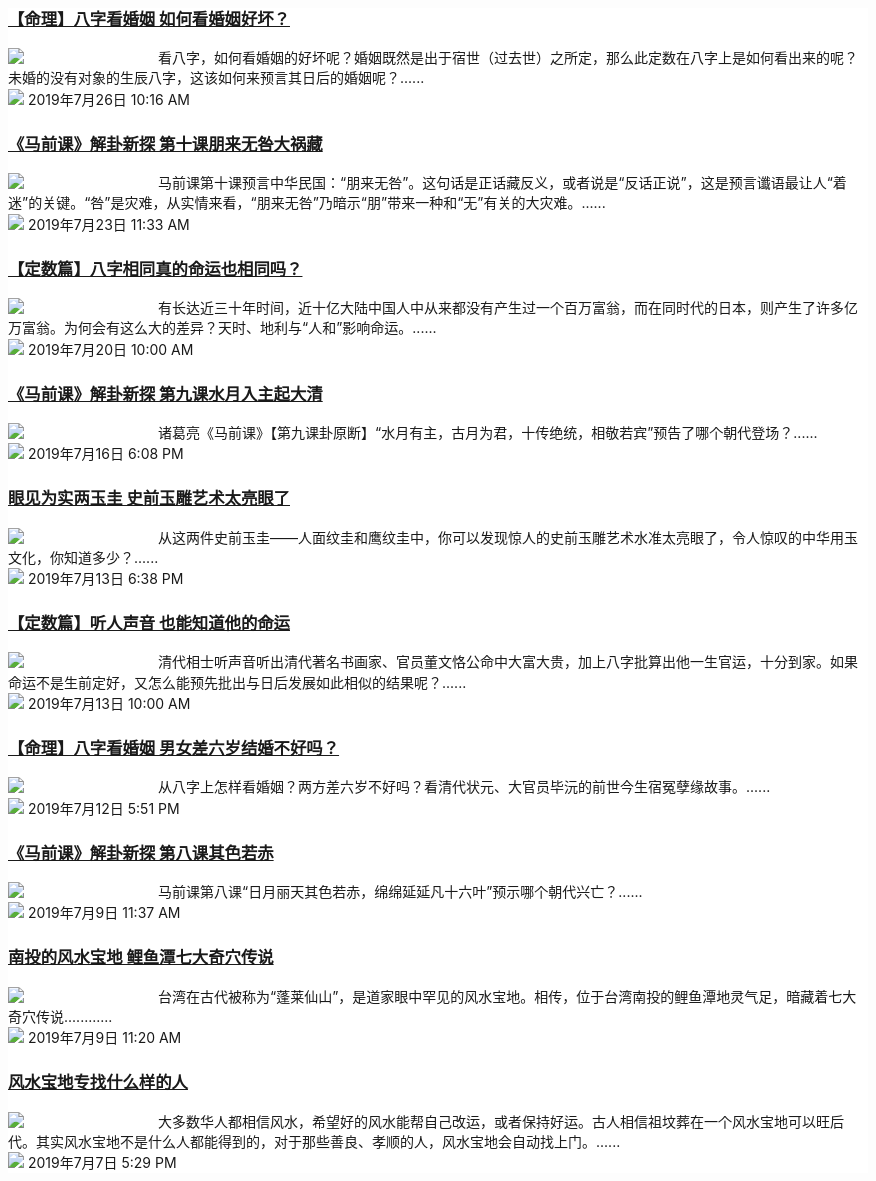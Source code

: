 <tr><td width="742"><h3><a href="https://github.com/19920513/djy/blob/master/gb/19/7/24/n11405494.md#1" target="_blank">【命理】八字看婚姻 如何看婚姻好坏？</a><br></h3><a href="https://github.com/19920513/djy/blob/master/gb/19/7/24/n11405494.md#1" target="_blank"><img width="150" src="https://i.epochtimes.com/assets/uploads/2019/07/cd2db3dd65245ffb31e548519592896e-150x120.jpg" align ="left"></a>看八字，如何看婚姻的好坏呢？婚姻既然是出于宿世（过去世）之所定，那么此定数在八字上是如何看出来的呢？未婚的没有对象的生辰八字，这该如何来预言其日后的婚姻呢？......<br><img align="bottom" src="https://www.epochtimes.com/assets/themes/djy/images/time.gif"> 2019年7月26日 10:16 AM									</td></tr>
<tr><td width="742"><h3><a href="https://github.com/19920513/djy/blob/master/gb/19/7/20/n11397216.md#1" target="_blank">《马前课》解卦新探 第十课朋来无咎大祸藏</a><br></h3><a href="https://github.com/19920513/djy/blob/master/gb/19/7/20/n11397216.md#1" target="_blank"><img width="150" src="https://i.epochtimes.com/assets/uploads/2019/07/40a2a370d1215804cfa0a9edbd0ed0a5-150x120.png" align ="left"></a>马前课第十课预言中华民国：“朋来无咎”。这句话是正话藏反义，或者说是“反话正说”，这是预言谶语最让人“着迷”的关键。“咎”是灾难，从实情来看，“朋来无咎”乃暗示“朋”带来一种和“无”有关的大灾难。......<br><img align="bottom" src="https://www.epochtimes.com/assets/themes/djy/images/time.gif"> 2019年7月23日 11:33 AM									</td></tr>
<tr><td width="742"><h3><a href="https://github.com/19920513/djy/blob/master/gb/19/6/29/n11353775.md#1" target="_blank">【定数篇】八字相同真的命运也相同吗？</a><br></h3><a href="https://github.com/19920513/djy/blob/master/gb/19/6/29/n11353775.md#1" target="_blank"><img width="150" src="https://i.epochtimes.com/assets/uploads/2019/07/84402001c18571a1443f724d695ed2ae-150x120.jpg" align ="left"></a>有长达近三十年时间，近十亿大陆中国人中从来都没有产生过一个百万富翁，而在同时代的日本，则产生了许多亿万富翁。为何会有这么大的差异？天时、地利与“人和”影响命运。......<br><img align="bottom" src="https://www.epochtimes.com/assets/themes/djy/images/time.gif"> 2019年7月20日 10:00 AM									</td></tr>
<tr><td width="742"><h3><a href="https://github.com/19920513/djy/blob/master/gb/19/7/10/n11375523.md#1" target="_blank">《马前课》解卦新探 第九课水月入主起大清</a><br></h3><a href="https://github.com/19920513/djy/blob/master/gb/19/7/10/n11375523.md#1" target="_blank"><img width="150" src="https://i.epochtimes.com/assets/uploads/2019/07/f06e96bf62014ca340789eacb7356633-150x120.png" align ="left"></a>诸葛亮《马前课》【第九课卦原断】“水月有主，古月为君，十传绝统，相敬若宾”预告了哪个朝代登场？......<br><img align="bottom" src="https://www.epochtimes.com/assets/themes/djy/images/time.gif"> 2019年7月16日 6:08 PM									</td></tr>
<tr><td width="742"><h3><a href="https://github.com/19920513/djy/blob/master/gb/19/7/3/n11361821.md#1" target="_blank">眼见为实两玉圭 史前玉雕艺术太亮眼了</a><br></h3><a href="https://github.com/19920513/djy/blob/master/gb/19/7/3/n11361821.md#1" target="_blank"><img width="150" src="https://i.epochtimes.com/assets/uploads/2019/07/caad190dc65a9aaa14928453d92b5d85-150x120.png" align ="left"></a>从这两件史前玉圭——人面纹圭和鹰纹圭中，你可以发现惊人的史前玉雕艺术水准太亮眼了，令人惊叹的中华用玉文化，你知道多少？......<br><img align="bottom" src="https://www.epochtimes.com/assets/themes/djy/images/time.gif"> 2019年7月13日 6:38 PM									</td></tr>
<tr><td width="742"><h3><a href="https://github.com/19920513/djy/blob/master/gb/19/6/29/n11353774.md#1" target="_blank">【定数篇】听人声音 也能知道他的命运</a><br></h3><a href="https://github.com/19920513/djy/blob/master/gb/19/6/29/n11353774.md#1" target="_blank"><img width="150" src="https://i.epochtimes.com/assets/uploads/2019/07/f9eeab047bb12dff85586f6c3ef3fc0b-150x120.jpg" align ="left"></a>清代相士听声音听出清代著名书画家、官员董文恪公命中大富大贵，加上八字批算出他一生官运，十分到家。如果命运不是生前定好，又怎么能预先批出与日后发展如此相似的结果呢？......<br><img align="bottom" src="https://www.epochtimes.com/assets/themes/djy/images/time.gif"> 2019年7月13日 10:00 AM									</td></tr>
<tr><td width="742"><h3><a href="https://github.com/19920513/djy/blob/master/gb/19/7/9/n11373378.md#1" target="_blank">【命理】八字看婚姻 男女差六岁结婚不好吗？</a><br></h3><a href="https://github.com/19920513/djy/blob/master/gb/19/7/9/n11373378.md#1" target="_blank"><img width="150" src="https://i.epochtimes.com/assets/uploads/2019/07/8eb89d7f75c7eea9bdcd3c6336f2debc-150x120.jpg" align ="left"></a>从八字上怎样看婚姻？两方差六岁不好吗？看清代状元、大官员毕沅的前世今生宿冤孽缘故事。......<br><img align="bottom" src="https://www.epochtimes.com/assets/themes/djy/images/time.gif"> 2019年7月12日 5:51 PM									</td></tr>
<tr><td width="742"><h3><a href="https://github.com/19920513/djy/blob/master/gb/19/7/6/n11368512.md#1" target="_blank">《马前课》解卦新探 第八课其色若赤</a><br></h3><a href="https://github.com/19920513/djy/blob/master/gb/19/7/6/n11368512.md#1" target="_blank"><img width="150" src="https://i.epochtimes.com/assets/uploads/2019/07/39162ae404e27b3cc82a8ef9193fc701-150x120.png" align ="left"></a>马前课第八课“日月丽天其色若赤，绵绵延延凡十六叶”预示哪个朝代兴亡？......<br><img align="bottom" src="https://www.epochtimes.com/assets/themes/djy/images/time.gif"> 2019年7月9日 11:37 AM									</td></tr>
<tr><td width="742"><h3><a href="https://github.com/19920513/djy/blob/master/gb/19/7/8/n11372035.md#1" target="_blank">南投的风水宝地 鲤鱼潭七大奇穴传说</a><br></h3><a href="https://github.com/19920513/djy/blob/master/gb/19/7/8/n11372035.md#1" target="_blank"><img width="150" src="https://i.epochtimes.com/assets/uploads/2019/07/1-1-3-150x120.jpg" align ="left"></a>台湾在古代被称为“蓬莱仙山”，是道家眼中罕见的风水宝地。相传，位于台湾南投的鲤鱼潭地灵气足，暗藏着七大奇穴传说............<br><img align="bottom" src="https://www.epochtimes.com/assets/themes/djy/images/time.gif"> 2019年7月9日 11:20 AM									</td></tr>
<tr><td width="742"><h3><a href="https://github.com/19920513/djy/blob/master/gb/15/8/1/n4493541.md#1" target="_blank">风水宝地专找什么样的人</a><br></h3><a href="https://github.com/19920513/djy/blob/master/gb/15/8/1/n4493541.md#1" target="_blank"><img width="150" src="https://i.epochtimes.com/assets/uploads/2015/12/shutterstock_141597184-150x120.jpg" align ="left"></a>大多数华人都相信风水，希望好的风水能帮自己改运，或者保持好运。古人相信祖坟葬在一个风水宝地可以旺后代。其实风水宝地不是什么人都能得到的，对于那些善良、孝顺的人，风水宝地会自动找上门。......<br><img align="bottom" src="https://www.epochtimes.com/assets/themes/djy/images/time.gif"> 2019年7月7日 5:29 PM									</td></tr>